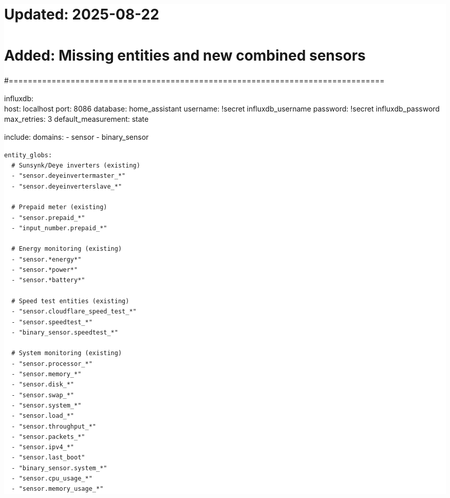 # Updated: 2025-08-22
# Added: Missing entities and new combined sensors
#===============================================================================

influxdb:  
  host: localhost
  port: 8086
  database: home_assistant
  username: !secret influxdb_username
  password: !secret influxdb_password
  max_retries: 3
  default_measurement: state
  
  include:
    domains:
      - sensor
      - binary_sensor
    
    entity_globs:
      # Sunsynk/Deye inverters (existing)
      - "sensor.deyeinvertermaster_*"
      - "sensor.deyeinverterslave_*"
      
      # Prepaid meter (existing)
      - "sensor.prepaid_*"
      - "input_number.prepaid_*"
      
      # Energy monitoring (existing)
      - "sensor.*energy*"
      - "sensor.*power*"
      - "sensor.*battery*"
      
      # Speed test entities (existing)
      - "sensor.cloudflare_speed_test_*"
      - "sensor.speedtest_*"
      - "binary_sensor.speedtest_*"
      
      # System monitoring (existing)
      - "sensor.processor_*"
      - "sensor.memory_*"
      - "sensor.disk_*"
      - "sensor.swap_*"
      - "sensor.system_*"
      - "sensor.load_*"
      - "sensor.throughput_*"
      - "sensor.packets_*"
      - "sensor.ipv4_*"
      - "sensor.last_boot"
      - "binary_sensor.system_*"
      - "sensor.cpu_usage_*"
      - "sensor.memory_usage_*"
      